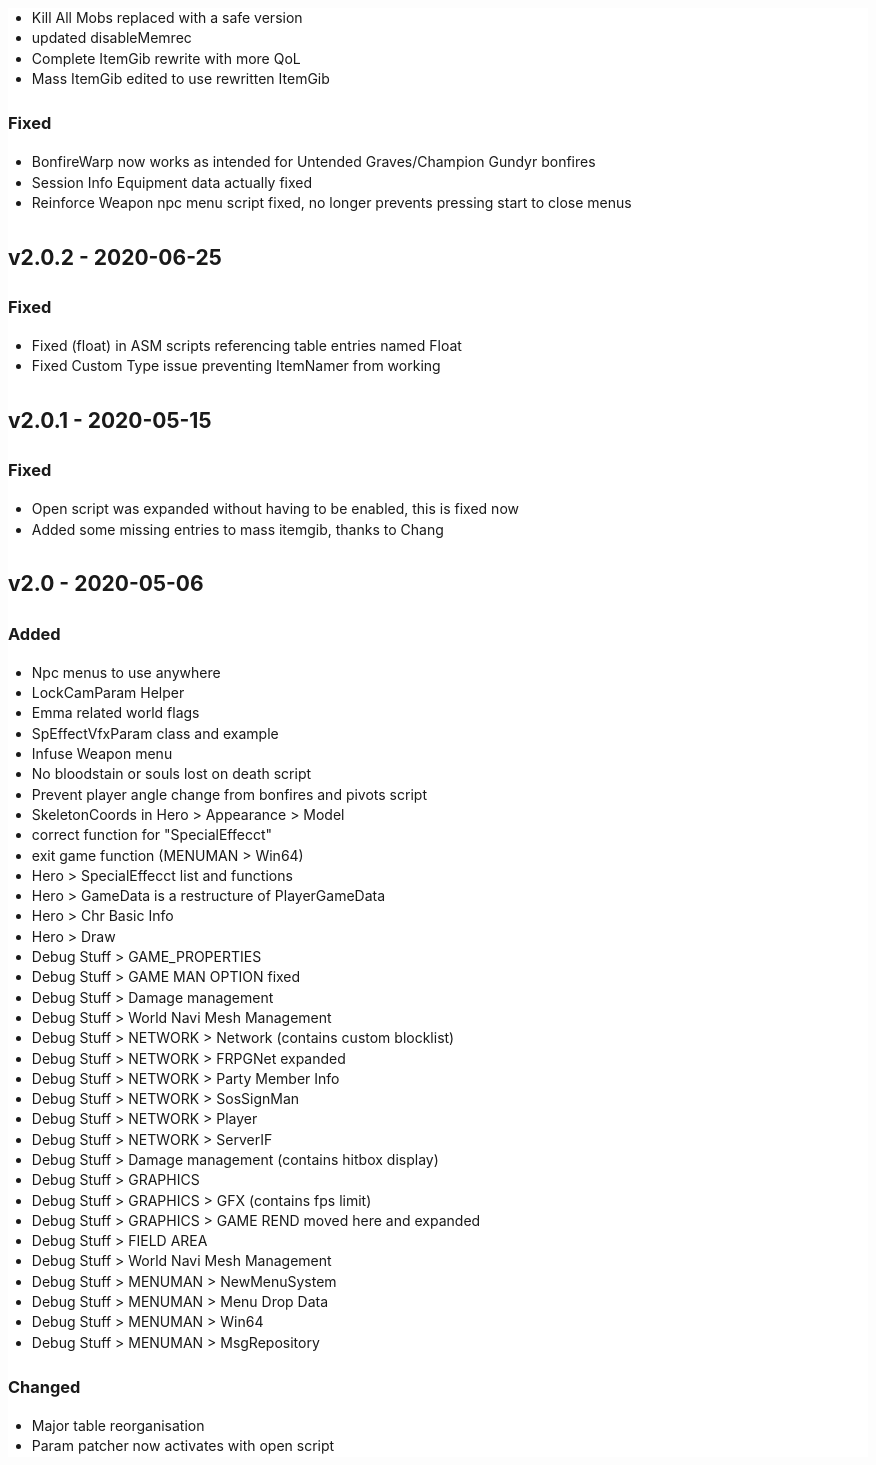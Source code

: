  - Kill All Mobs replaced with a safe version
 - updated disableMemrec
 - Complete ItemGib rewrite with more QoL
 - Mass ItemGib edited to use rewritten ItemGib  
### Fixed
 - BonfireWarp now works as intended for Untended Graves/Champion Gundyr bonfires
 - Session Info Equipment data actually fixed
 - Reinforce Weapon npc menu script fixed, no longer prevents pressing start to close menus

## v2.0.2 - 2020-06-25
### Fixed
 - Fixed (float) in ASM scripts referencing table entries named Float
 - Fixed Custom Type issue preventing ItemNamer from working

## v2.0.1 - 2020-05-15
### Fixed
 - Open script was expanded without having to be enabled, this is fixed now
 - Added some missing entries to mass itemgib, thanks to Chang

## v2.0 - 2020-05-06
### Added
 - Npc menus to use anywhere  
 - LockCamParam Helper
 - Emma related world flags
 - SpEffectVfxParam class and example  
 - Infuse Weapon menu
 - No bloodstain or souls lost on death script
 - Prevent player angle change from bonfires and pivots script  
 - SkeletonCoords in Hero > Appearance > Model  
 - correct function for "SpecialEffecct"
 - exit game function (MENUMAN > Win64)  
 - Hero > SpecialEffecct list and functions
 - Hero > GameData is a restructure of PlayerGameData
 - Hero > Chr Basic Info
 - Hero > Draw
 - Debug Stuff > GAME_PROPERTIES
 - Debug Stuff > GAME MAN OPTION fixed
 - Debug Stuff > Damage management
 - Debug Stuff > World Navi Mesh Management
 - Debug Stuff > NETWORK > Network (contains custom blocklist)
 - Debug Stuff > NETWORK > FRPGNet expanded 
 - Debug Stuff > NETWORK > Party Member Info
 - Debug Stuff > NETWORK > SosSignMan
 - Debug Stuff > NETWORK > Player
 - Debug Stuff > NETWORK > ServerIF
 - Debug Stuff > Damage management (contains hitbox display)
 - Debug Stuff > GRAPHICS
 - Debug Stuff > GRAPHICS > GFX (contains fps limit)
 - Debug Stuff > GRAPHICS > GAME REND moved here and expanded
 - Debug Stuff > FIELD AREA
 - Debug Stuff > World Navi Mesh Management
 - Debug Stuff > MENUMAN > NewMenuSystem
 - Debug Stuff > MENUMAN > Menu Drop Data
 - Debug Stuff > MENUMAN > Win64
 - Debug Stuff > MENUMAN > MsgRepository
### Changed
 - Major table reorganisation
 - Param patcher now activates with open script